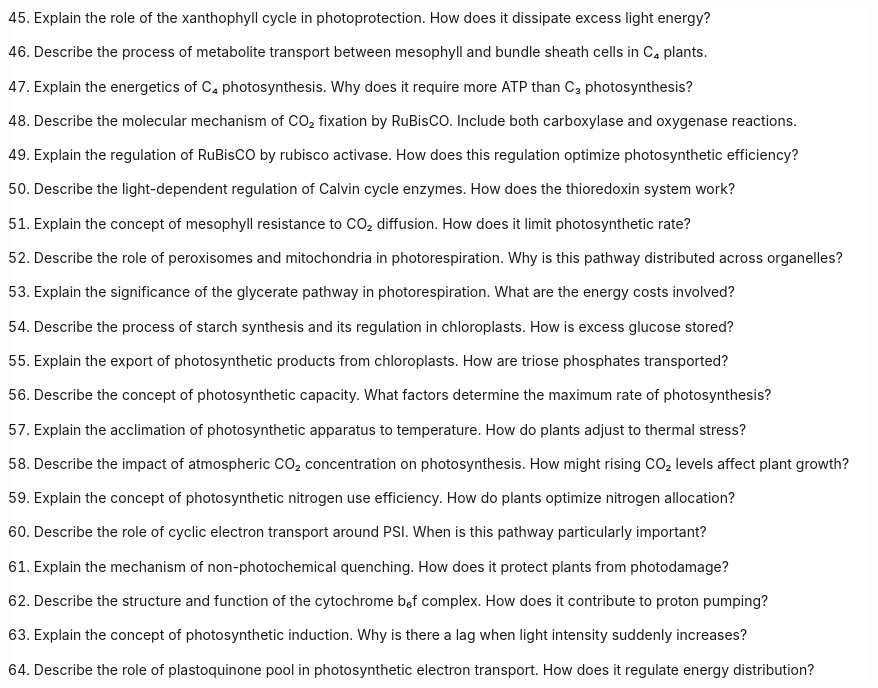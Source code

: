 45. Explain the role of the xanthophyll cycle in photoprotection. How does it dissipate excess light energy?

46. Describe the process of metabolite transport between mesophyll and bundle sheath cells in C₄ plants.

47. Explain the energetics of C₄ photosynthesis. Why does it require more ATP than C₃ photosynthesis?

48. Describe the molecular mechanism of CO₂ fixation by RuBisCO. Include both carboxylase and oxygenase reactions.

49. Explain the regulation of RuBisCO by rubisco activase. How does this regulation optimize photosynthetic efficiency?

50. Describe the light-dependent regulation of Calvin cycle enzymes. How does the thioredoxin system work?

51. Explain the concept of mesophyll resistance to CO₂ diffusion. How does it limit photosynthetic rate?

52. Describe the role of peroxisomes and mitochondria in photorespiration. Why is this pathway distributed across organelles?

53. Explain the significance of the glycerate pathway in photorespiration. What are the energy costs involved?

54. Describe the process of starch synthesis and its regulation in chloroplasts. How is excess glucose stored?

55. Explain the export of photosynthetic products from chloroplasts. How are triose phosphates transported?

56. Describe the concept of photosynthetic capacity. What factors determine the maximum rate of photosynthesis?

57. Explain the acclimation of photosynthetic apparatus to temperature. How do plants adjust to thermal stress?

58. Describe the impact of atmospheric CO₂ concentration on photosynthesis. How might rising CO₂ levels affect plant growth?

59. Explain the concept of photosynthetic nitrogen use efficiency. How do plants optimize nitrogen allocation?

60. Describe the role of cyclic electron transport around PSI. When is this pathway particularly important?

61. Explain the mechanism of non-photochemical quenching. How does it protect plants from photodamage?

62. Describe the structure and function of the cytochrome b₆f complex. How does it contribute to proton pumping?

63. Explain the concept of photosynthetic induction. Why is there a lag when light intensity suddenly increases?

64. Describe the role of plastoquinone pool in photosynthetic electron transport. How does it regulate energy distribution?
